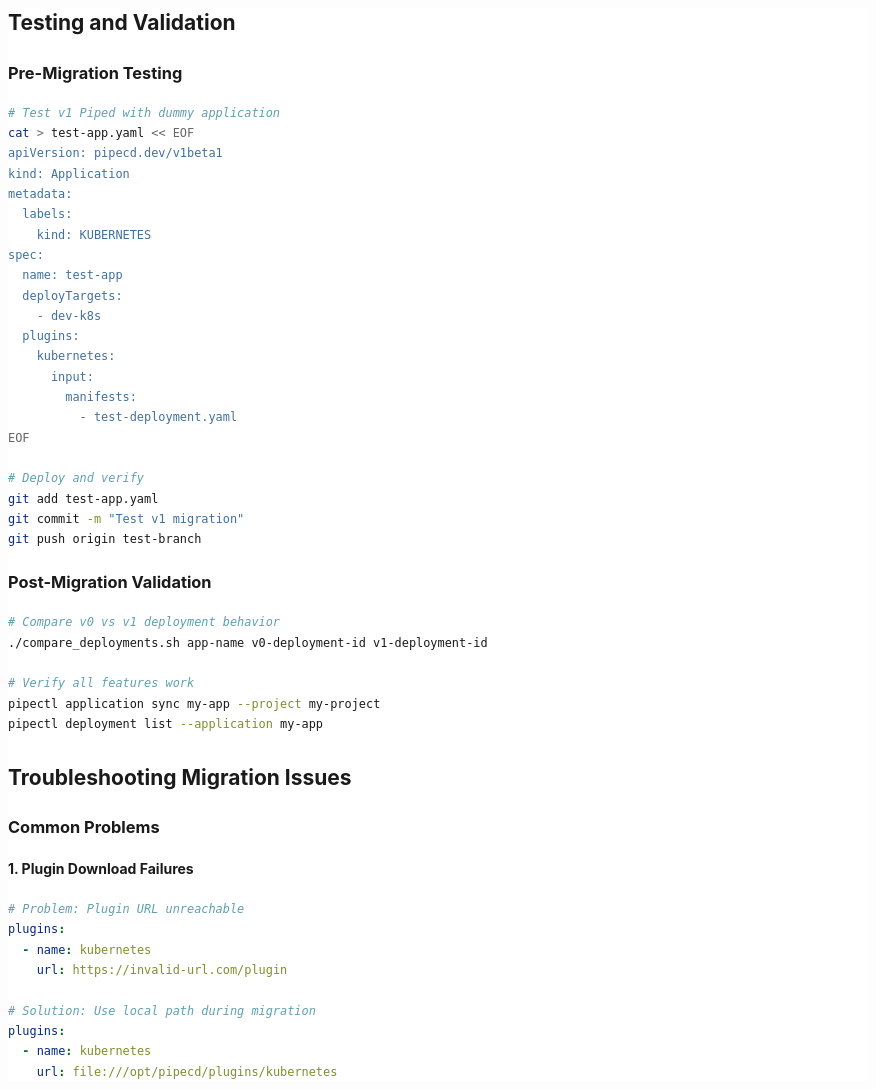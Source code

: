 ## Testing and Validation

### Pre-Migration Testing

```bash
# Test v1 Piped with dummy application
cat > test-app.yaml << EOF
apiVersion: pipecd.dev/v1beta1
kind: Application
metadata:
  labels:
    kind: KUBERNETES
spec:
  name: test-app
  deployTargets:
    - dev-k8s
  plugins:
    kubernetes:
      input:
        manifests:
          - test-deployment.yaml
EOF

# Deploy and verify
git add test-app.yaml
git commit -m "Test v1 migration"
git push origin test-branch
```

### Post-Migration Validation

```bash
# Compare v0 vs v1 deployment behavior
./compare_deployments.sh app-name v0-deployment-id v1-deployment-id

# Verify all features work
pipectl application sync my-app --project my-project
pipectl deployment list --application my-app
```

## Troubleshooting Migration Issues

### Common Problems

#### 1. Plugin Download Failures

```yaml
# Problem: Plugin URL unreachable
plugins:
  - name: kubernetes
    url: https://invalid-url.com/plugin

# Solution: Use local path during migration
plugins:
  - name: kubernetes
    url: file:///opt/pipecd/plugins/kubernetes
```
